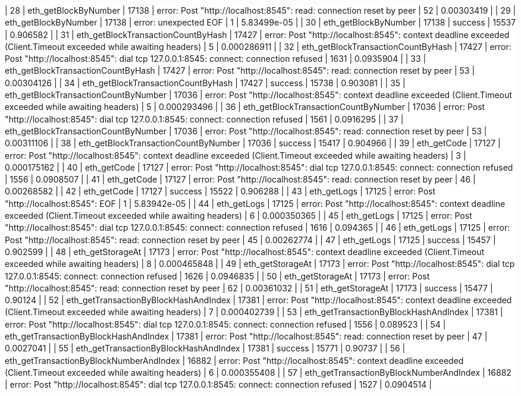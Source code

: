 | 28 | eth_getBlockByNumber                    |   17138 | error: Post "http://localhost:8545": read: connection reset by peer                                             |      52 |  0.00303419  |
| 29 | eth_getBlockByNumber                    |   17138 | error: unexpected EOF                                                                                           |       1 |  5.83499e-05 |
| 30 | eth_getBlockByNumber                    |   17138 | success                                                                                                         |   15537 |  0.906582    |
| 31 | eth_getBlockTransactionCountByHash      |   17427 | error: Post "http://localhost:8545": context deadline exceeded (Client.Timeout exceeded while awaiting headers) |       5 |  0.000286911 |
| 32 | eth_getBlockTransactionCountByHash      |   17427 | error: Post "http://localhost:8545": dial tcp 127.0.0.1:8545: connect: connection refused                       |    1631 |  0.0935904   |
| 33 | eth_getBlockTransactionCountByHash      |   17427 | error: Post "http://localhost:8545": read: connection reset by peer                                             |      53 |  0.00304126  |
| 34 | eth_getBlockTransactionCountByHash      |   17427 | success                                                                                                         |   15738 |  0.903081    |
| 35 | eth_getBlockTransactionCountByNumber    |   17036 | error: Post "http://localhost:8545": context deadline exceeded (Client.Timeout exceeded while awaiting headers) |       5 |  0.000293496 |
| 36 | eth_getBlockTransactionCountByNumber    |   17036 | error: Post "http://localhost:8545": dial tcp 127.0.0.1:8545: connect: connection refused                       |    1561 |  0.0916295   |
| 37 | eth_getBlockTransactionCountByNumber    |   17036 | error: Post "http://localhost:8545": read: connection reset by peer                                             |      53 |  0.00311106  |
| 38 | eth_getBlockTransactionCountByNumber    |   17036 | success                                                                                                         |   15417 |  0.904966    |
| 39 | eth_getCode                             |   17127 | error: Post "http://localhost:8545": context deadline exceeded (Client.Timeout exceeded while awaiting headers) |       3 |  0.000175162 |
| 40 | eth_getCode                             |   17127 | error: Post "http://localhost:8545": dial tcp 127.0.0.1:8545: connect: connection refused                       |    1556 |  0.0908507   |
| 41 | eth_getCode                             |   17127 | error: Post "http://localhost:8545": read: connection reset by peer                                             |      46 |  0.00268582  |
| 42 | eth_getCode                             |   17127 | success                                                                                                         |   15522 |  0.906288    |
| 43 | eth_getLogs                             |   17125 | error: Post "http://localhost:8545": EOF                                                                        |       1 |  5.83942e-05 |
| 44 | eth_getLogs                             |   17125 | error: Post "http://localhost:8545": context deadline exceeded (Client.Timeout exceeded while awaiting headers) |       6 |  0.000350365 |
| 45 | eth_getLogs                             |   17125 | error: Post "http://localhost:8545": dial tcp 127.0.0.1:8545: connect: connection refused                       |    1616 |  0.094365    |
| 46 | eth_getLogs                             |   17125 | error: Post "http://localhost:8545": read: connection reset by peer                                             |      45 |  0.00262774  |
| 47 | eth_getLogs                             |   17125 | success                                                                                                         |   15457 |  0.902599    |
| 48 | eth_getStorageAt                        |   17173 | error: Post "http://localhost:8545": context deadline exceeded (Client.Timeout exceeded while awaiting headers) |       8 |  0.000465848 |
| 49 | eth_getStorageAt                        |   17173 | error: Post "http://localhost:8545": dial tcp 127.0.0.1:8545: connect: connection refused                       |    1626 |  0.0946835   |
| 50 | eth_getStorageAt                        |   17173 | error: Post "http://localhost:8545": read: connection reset by peer                                             |      62 |  0.00361032  |
| 51 | eth_getStorageAt                        |   17173 | success                                                                                                         |   15477 |  0.90124     |
| 52 | eth_getTransactionByBlockHashAndIndex   |   17381 | error: Post "http://localhost:8545": context deadline exceeded (Client.Timeout exceeded while awaiting headers) |       7 |  0.000402739 |
| 53 | eth_getTransactionByBlockHashAndIndex   |   17381 | error: Post "http://localhost:8545": dial tcp 127.0.0.1:8545: connect: connection refused                       |    1556 |  0.089523    |
| 54 | eth_getTransactionByBlockHashAndIndex   |   17381 | error: Post "http://localhost:8545": read: connection reset by peer                                             |      47 |  0.0027041   |
| 55 | eth_getTransactionByBlockHashAndIndex   |   17381 | success                                                                                                         |   15771 |  0.90737     |
| 56 | eth_getTransactionByBlockNumberAndIndex |   16882 | error: Post "http://localhost:8545": context deadline exceeded (Client.Timeout exceeded while awaiting headers) |       6 |  0.000355408 |
| 57 | eth_getTransactionByBlockNumberAndIndex |   16882 | error: Post "http://localhost:8545": dial tcp 127.0.0.1:8545: connect: connection refused                       |    1527 |  0.0904514   |